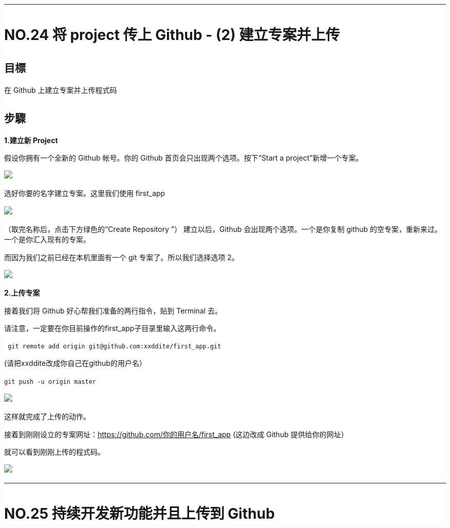
---

# NO.24 将 project 传上 Github - (2) 建立专案并上传

## 目標

在 Github 上建立专案并上传程式码



## 步驟

**1.建立新 Project**

假设你拥有一个全新的 Github 帐号。你的 Github 首页会只出现两个选项。按下“Start a project”新增一个专案。

![](https://s3-ap-northeast-1.amazonaws.com/ontrackapp-production/fA4O5OhZRr2moOovIlaK_start-project.png)

选好你要的名字建立专案。这里我们使用 first_app

![](https://s3-ap-northeast-1.amazonaws.com/ontrackapp-production/9CZmPkvRTruNZcDKAkeb_Create_a_New_Repository.png)


（取完名称后，点击下方绿色的“Create Repository ”）
建立以后，Github 会出现两个选项。一个是你复制 github 的空专案，重新来过。一个是你汇入现有的专案。

而因为我们之前已经在本机里面有一个 git 专案了。所以我们选择选项 2。

![](https://s3-ap-northeast-1.amazonaws.com/ontrackapp-production/3ufcnxERXmnSfb59PUOG_github_xxddite_first_app.png)


**2.上传专案**

接着我们将 Github 好心帮我们准备的两行指令，贴到 Terminal 去。

请注意，一定要在你目前操作的first_app子目录里输入这两行命令。

     git remote add origin git@github.com:xxddite/first_app.git 

(请把xxddite改成你自己在github的用户名）

    git push -u origin master

![](https://s3-ap-northeast-1.amazonaws.com/ontrackapp-production/znO7cZMwTvy995cfFuhY_%E8%9E%A2%E5%B9%95%E5%BF%AB%E7%85%A7%202016-07-04%20%E4%B8%8B%E5%8D%889.07.10.png)

这样就完成了上传的动作。

接着到刚刚设立的专案网址：https://github.com/你的用户名/first_app (这边改成 Github 提供给你的网址）

就可以看到刚刚上传的程式码。

![](https://s3-ap-northeast-1.amazonaws.com/ontrackapp-production/POdugUA6Qo3IHmvOMoSA_%E8%9E%A2%E5%B9%95%E5%BF%AB%E7%85%A7%202016-07-04%20%E4%B8%8B%E5%8D%889.09.41.png)

---

# NO.25 持续开发新功能并且上传到 Github
